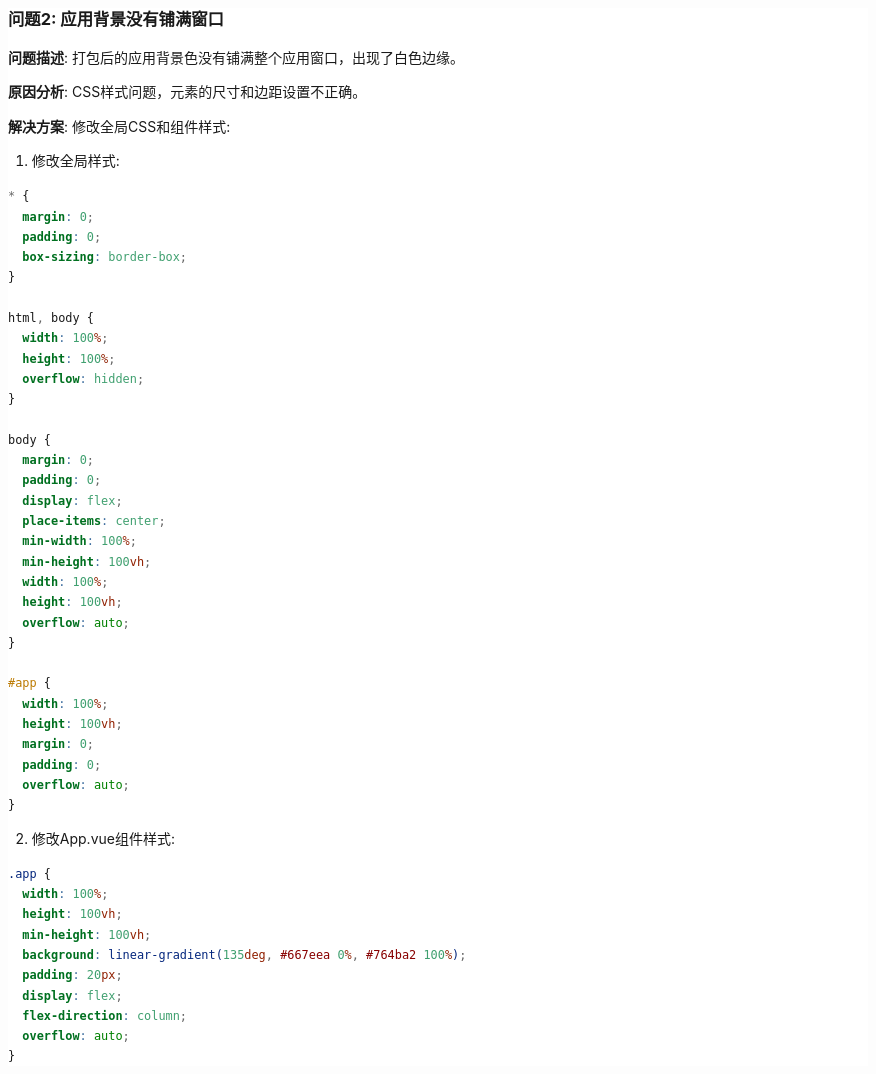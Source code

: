 ### 问题2: 应用背景没有铺满窗口

**问题描述**:
打包后的应用背景色没有铺满整个应用窗口，出现了白色边缘。

**原因分析**:
CSS样式问题，元素的尺寸和边距设置不正确。

**解决方案**:
修改全局CSS和组件样式:

1. 修改全局样式:
```css
* {
  margin: 0;
  padding: 0;
  box-sizing: border-box;
}

html, body {
  width: 100%;
  height: 100%;
  overflow: hidden;
}

body {
  margin: 0;
  padding: 0;
  display: flex;
  place-items: center;
  min-width: 100%;
  min-height: 100vh;
  width: 100%;
  height: 100vh;
  overflow: auto;
}

#app {
  width: 100%;
  height: 100vh;
  margin: 0;
  padding: 0;
  overflow: auto;
}
```

2. 修改App.vue组件样式:
```css
.app {
  width: 100%;
  height: 100vh;
  min-height: 100vh;
  background: linear-gradient(135deg, #667eea 0%, #764ba2 100%);
  padding: 20px;
  display: flex;
  flex-direction: column;
  overflow: auto;
}
```
